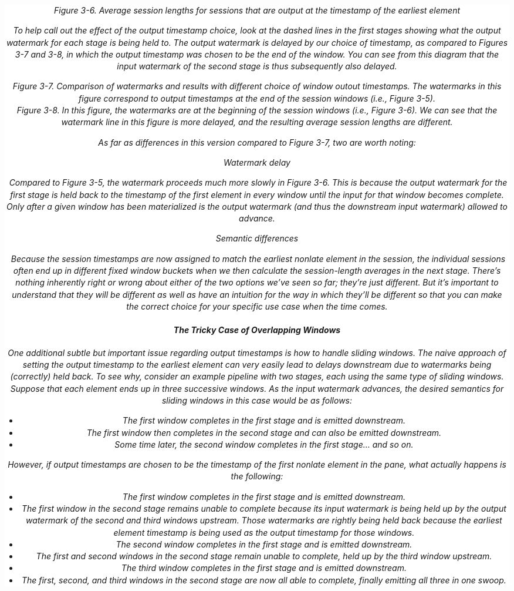 

<center><i>Figure 3-6. Average session lengths for sessions that are output at the timestamp of the earliest element

To help call out the effect of the output timestamp choice, look at the dashed lines in the first stages showing what the output watermark for each stage is being held to. The output watermark is delayed by our choice of timestamp, as compared to Figures 3-7 and 3-8, in which the output timestamp was chosen to be the end of the window. You can see from this diagram that the input watermark of the second stage is thus subsequently also delayed.



<center><i>Figure 3-7. Comparison of watermarks and results with different choice of window outout timestamps. The watermarks in this figure correspond to output timestamps at the end of the session windows (i.e., Figure 3-5).



<center><i>Figure 3-8. In this figure, the watermarks are at the beginning of the session windows (i.e., Figure 3-6). We can see that the watermark line in this figure is more delayed, and the resulting average session lengths are different.

As far as differences in this version compared to Figure 3-7, two are worth noting:

Watermark delay

​		Compared to Figure 3-5, the watermark proceeds much more slowly in Figure 3-6. This is because the output watermark for the first stage is held back to the timestamp of the first element in every window until the input for that window becomes complete. Only after a given window has been materialized is the output watermark (and thus the downstream input watermark) allowed to advance.

Semantic differences

​		Because the session timestamps are now assigned to match the earliest nonlate element in the session, the individual sessions often end up in different fixed window buckets when we then calculate the session-length averages in the next stage. There’s nothing inherently right or wrong about either of the two options we’ve seen so far; they’re just different. But it’s important to understand that they will be different as well as have an intuition for the way in which they’ll be different so that you can make the correct choice for your specific use case when the time comes.

#### The Tricky Case of Overlapping Windows

One additional subtle but important issue regarding output timestamps is how to handle sliding windows. The naive approach of setting the output timestamp to the earliest element can very easily lead to delays downstream due to watermarks being (correctly) held back. To see why, consider an example pipeline with two stages, each using the same type of sliding windows. Suppose that each element ends up in three successive windows. As the input watermark advances, the desired semantics for sliding windows in this case would be as follows:

- The first window completes in the first stage and is emitted downstream.
- The first window then completes in the second stage and can also be emitted downstream.
- Some time later, the second window completes in the first stage… and so on.

However, if output timestamps are chosen to be the timestamp of the first nonlate element in the pane, what actually happens is the following:

- The first window completes in the first stage and is emitted downstream.
- The first window in the second stage remains unable to complete because its input watermark is being held up by the output watermark of the second and third windows upstream. Those watermarks are rightly being held back because the earliest element timestamp is being used as the output timestamp for those windows.
- The second window completes in the first stage and is emitted downstream.
- The first and second windows in the second stage remain unable to complete, held up by the third window upstream.
- The third window completes in the first stage and is emitted downstream.
- The first, second, and third windows in the second stage are now all able to complete, finally emitting all three in one swoop.
